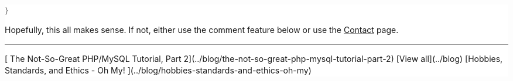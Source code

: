 ```java
}
```

Hopefully, this all makes sense. If not, either use the comment feature below or use the [Contact](/contact) page.

---

<div class="blog-pager" markdown="1">
[<i class="fas fa-chevron-left"></i> The Not-So-Great PHP/MySQL Tutorial, Part 2](../blog/the-not-so-great-php-mysql-tutorial-part-2)
[View all](../blog)
[Hobbies, Standards, and Ethics - Oh My! <i class="fas fa-chevron-right"></i>](../blog/hobbies-standards-and-ethics-oh-my)
</div>

